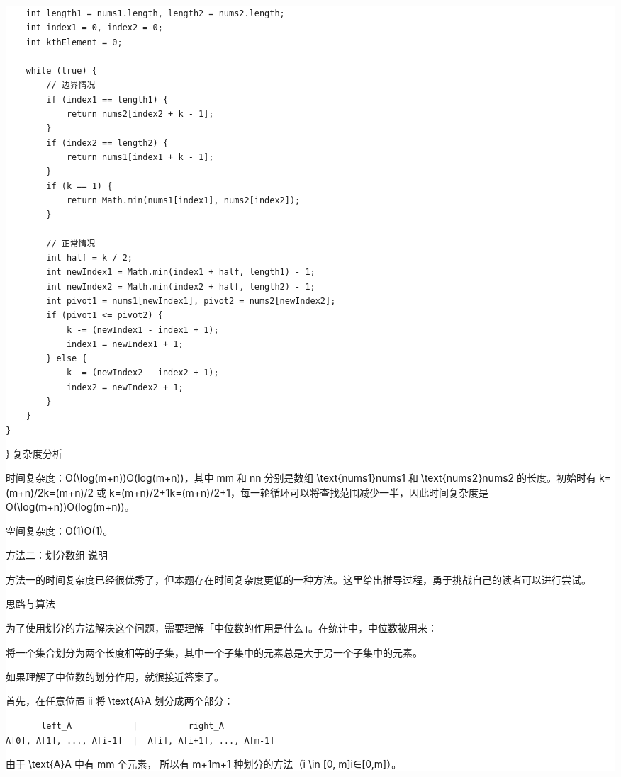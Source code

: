         int length1 = nums1.length, length2 = nums2.length;
        int index1 = 0, index2 = 0;
        int kthElement = 0;
    
        while (true) {
            // 边界情况
            if (index1 == length1) {
                return nums2[index2 + k - 1];
            }
            if (index2 == length2) {
                return nums1[index1 + k - 1];
            }
            if (k == 1) {
                return Math.min(nums1[index1], nums2[index2]);
            }
            
            // 正常情况
            int half = k / 2;
            int newIndex1 = Math.min(index1 + half, length1) - 1;
            int newIndex2 = Math.min(index2 + half, length2) - 1;
            int pivot1 = nums1[newIndex1], pivot2 = nums2[newIndex2];
            if (pivot1 <= pivot2) {
                k -= (newIndex1 - index1 + 1);
                index1 = newIndex1 + 1;
            } else {
                k -= (newIndex2 - index2 + 1);
                index2 = newIndex2 + 1;
            }
        }
    }
}
复杂度分析

时间复杂度：O(\log(m+n))O(log(m+n))，其中 mm 和 nn 分别是数组 \text{nums1}nums1 和 \text{nums2}nums2 的长度。初始时有 k=(m+n)/2k=(m+n)/2 或 k=(m+n)/2+1k=(m+n)/2+1，每一轮循环可以将查找范围减少一半，因此时间复杂度是 O(\log(m+n))O(log(m+n))。

空间复杂度：O(1)O(1)。

方法二：划分数组
说明

方法一的时间复杂度已经很优秀了，但本题存在时间复杂度更低的一种方法。这里给出推导过程，勇于挑战自己的读者可以进行尝试。

思路与算法

为了使用划分的方法解决这个问题，需要理解「中位数的作用是什么」。在统计中，中位数被用来：

将一个集合划分为两个长度相等的子集，其中一个子集中的元素总是大于另一个子集中的元素。

如果理解了中位数的划分作用，就很接近答案了。

首先，在任意位置 ii 将 \text{A}A 划分成两个部分：


           left_A            |          right_A
    A[0], A[1], ..., A[i-1]  |  A[i], A[i+1], ..., A[m-1]
由于 \text{A}A 中有 mm 个元素， 所以有 m+1m+1 种划分的方法（i \in [0, m]i∈[0,m]）。
